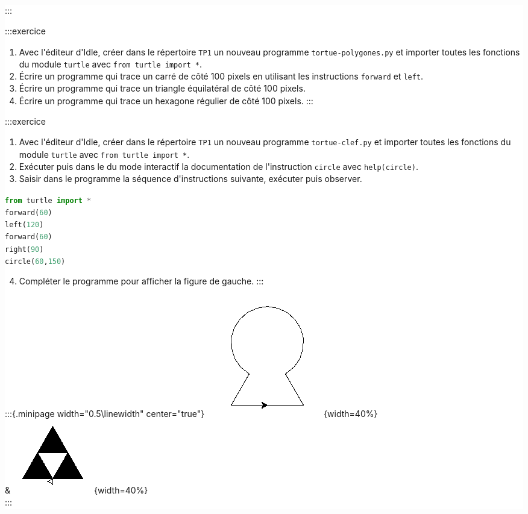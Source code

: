 :::
 
:::exercice

1. Avec l'éditeur d'Idle, créer dans le répertoire `TP1` un nouveau programme `tortue-polygones.py` et importer toutes les fonctions du module `turtle` avec `from turtle import *`.
2. Écrire un programme qui trace un carré de côté 100 pixels en utilisant  les instructions `forward`  et `left`.
3. Écrire un programme qui trace un triangle équilatéral de côté 100 pixels.
4. Écrire un programme qui trace un hexagone régulier de côté 100 pixels.
:::

:::exercice

1. Avec l'éditeur d'Idle, créer dans le répertoire `TP1` un nouveau programme `tortue-clef.py` et importer toutes les fonctions du module `turtle` avec `from turtle import *`.
2. Exécuter puis dans le du mode interactif la documentation de l'instruction `circle` avec `help(circle)`.
3. Saisir dans le programme la séquence d'instructions suivante, exécuter puis observer.

~~~python
from turtle import *
forward(60)
left(120)
forward(60)
right(90)
circle(60,150)
~~~ 

4. Compléter le programme pour afficher la figure de gauche.
:::

:::{.minipage width="0.5\linewidth" center="true"}
![clef](images/clef.png){width=40%}\
&
![clef](images/triangle_pyramide.png){width=40%}\
:::
